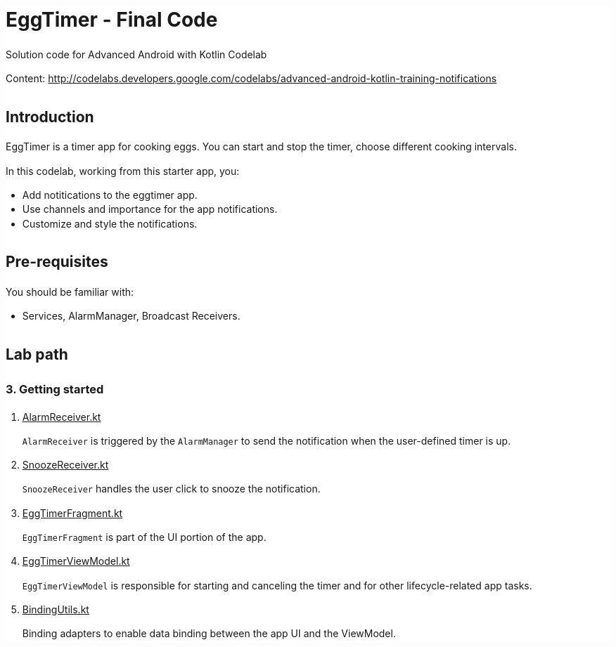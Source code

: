 EggTimer - Final Code 
============================================================================

Solution code for Advanced Android with Kotlin Codelab 

Content: http://codelabs.developers.google.com/codelabs/advanced-android-kotlin-training-notifications

Introduction
------------

EggTimer is a timer app for cooking eggs.
You can start and stop the timer, choose different cooking intervals.

In this codelab, working from this starter app, you:

* Add notitications to the eggtimer app.
* Use channels and importance for the app notifications. 
* Customize and style the notifications.

Pre-requisites
--------------

You should be familiar with:

* Services, AlarmManager, Broadcast Receivers.

Lab path
--------

### 3. Getting started

1. [AlarmReceiver.kt](http://github.com/dscoppelletti/android-kotlin-notifications/blob/attend/app/src/main/java/com/example/android/eggtimernotifications/receiver/AlarmReceiver.kt)
    
    `AlarmReceiver` is triggered by the `AlarmManager` to send the notification
    when the user-defined timer is up.

1. [SnoozeReceiver.kt](http://github.com/dscoppelletti/android-kotlin-notifications/blob/attend/app/src/main/java/com/example/android/eggtimernotifications/receiver/SnoozeReceiver.kt)

    `SnoozeReceiver` handles the user click to snooze the notification.

1. [EggTimerFragment.kt](http://github.com/dscoppelletti/android-kotlin-notifications/blob/attend/app/src/main/java/com/example/android/eggtimernotifications/ui/EggTimerFragment.kt)

    `EggTimerFragment` is part of the UI portion of the app.

1. [EggTimerViewModel.kt](http://github.com/dscoppelletti/android-kotlin-notifications/blob/attend/app/src/main/java/com/example/android/eggtimernotifications/ui/EggTimerViewModel.kt)

    `EggTimerViewModel` is responsible for starting and canceling the timer and
    for other lifecycle-related app tasks.

1. [BindingUtils.kt](http://github.com/dscoppelletti/android-kotlin-notifications/blob/attend/app/src/main/java/com/example/android/eggtimernotifications/util/BindingUtils.kt)

    Binding adapters to enable data binding between the app UI and the
    ViewModel.
